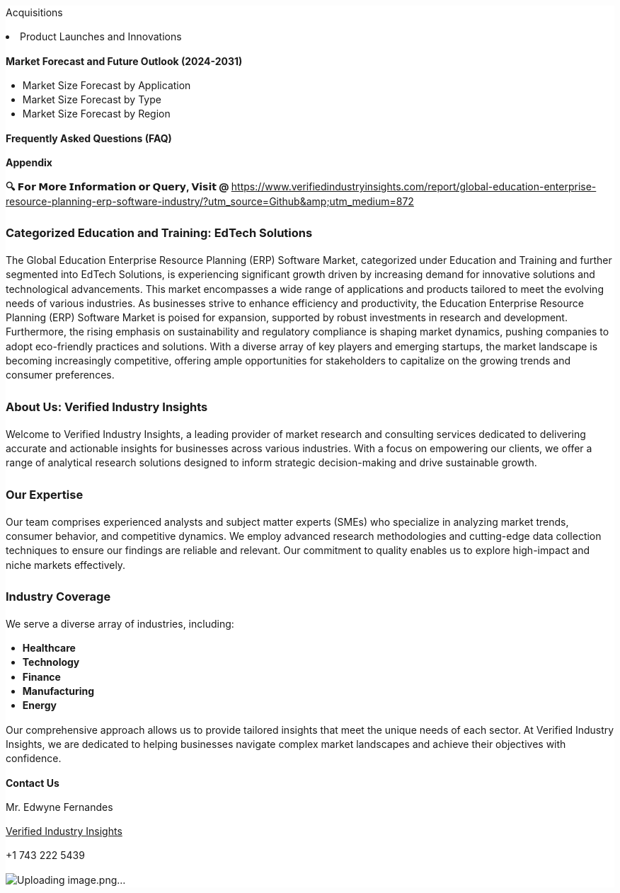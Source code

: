 Acquisitions</li><li>Product Launches and Innovations</li></ul><p><strong>Market Forecast and Future Outlook (2024-2031)</strong></p><ul><li>Market Size Forecast by Application</li><li>Market Size Forecast by Type</li><li>Market Size Forecast by Region</li></ul><p><strong>Frequently Asked Questions (FAQ)</strong></p><p><strong>Appendix<br /></strong></p><p><strong>🔍 𝗙𝗼𝗿 𝗠𝗼𝗿𝗲 𝗜𝗻𝗳𝗼𝗿𝗺𝗮𝘁𝗶𝗼𝗻 𝗼𝗿 𝗤𝘂𝗲𝗿𝘆, 𝗩𝗶𝘀𝗶𝘁 @ </strong><a href="https://www.verifiedindustryinsights.com/report/global-education-enterprise-resource-planning-erp-software-industry/?utm_source=Github&amp;utm_medium=872">https://www.verifiedindustryinsights.com/report/global-education-enterprise-resource-planning-erp-software-industry/?utm_source=Github&amp;utm_medium=872</a>&nbsp;</p><h3>Categorized Education and Training: EdTech Solutions </h3><p>The Global Education Enterprise Resource Planning (ERP) Software Market, categorized under Education and Training and further segmented into EdTech Solutions, is experiencing significant growth driven by increasing demand for innovative solutions and technological advancements. This market encompasses a wide range of applications and products tailored to meet the evolving needs of various industries. As businesses strive to enhance efficiency and productivity, the Education Enterprise Resource Planning (ERP) Software Market is poised for expansion, supported by robust investments in research and development. Furthermore, the rising emphasis on sustainability and regulatory compliance is shaping market dynamics, pushing companies to adopt eco-friendly practices and solutions. With a diverse array of key players and emerging startups, the market landscape is becoming increasingly competitive, offering ample opportunities for stakeholders to capitalize on the growing trends and consumer preferences.</p><h3>About Us: Verified Industry Insights</h3><p>Welcome to Verified Industry Insights, a leading provider of market research and consulting services dedicated to delivering accurate and actionable insights for businesses across various industries. With a focus on empowering our clients, we offer a range of analytical research solutions designed to inform strategic decision-making and drive sustainable growth.</p><h3>Our Expertise</h3><p>Our team comprises experienced analysts and subject matter experts (SMEs) who specialize in analyzing market trends, consumer behavior, and competitive dynamics. We employ advanced research methodologies and cutting-edge data collection techniques to ensure our findings are reliable and relevant. Our commitment to quality enables us to explore high-impact and niche markets effectively.</p><h3>Industry Coverage</h3><p>We serve a diverse array of industries, including:</p><ul><li><strong>Healthcare</strong></li><li><strong>Technology</strong></li><li><strong>Finance</strong></li><li><strong>Manufacturing</strong></li><li><strong>Energy</strong></li></ul><p>Our comprehensive approach allows us to provide tailored insights that meet the unique needs of each sector. At Verified Industry Insights, we are dedicated to helping businesses navigate complex market landscapes and achieve their objectives with confidence.</p><p><strong>Contact Us</strong></p><p>Mr. Edwyne Fernandes</p><p><a href="https://www.verifiedindustryinsights.com/">Verified Industry Insights</a></p><p>+1 743 222 5439</p>
![Uploading image.png…]()
